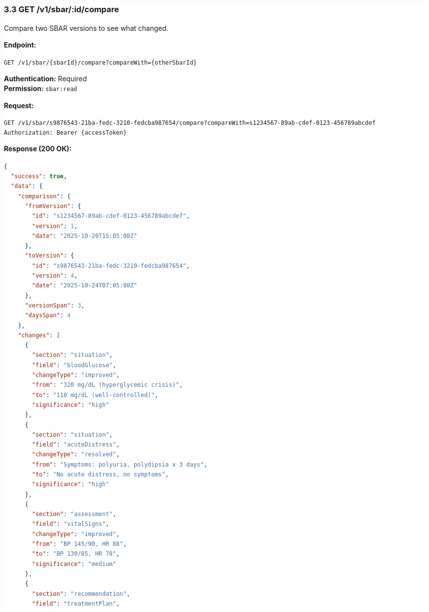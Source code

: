 
### 3.3 GET /v1/sbar/:id/compare

Compare two SBAR versions to see what changed.

**Endpoint:**
```
GET /v1/sbar/{sbarId}/compare?compareWith={otherSbarId}
```

**Authentication:** Required  
**Permission:** `sbar:read`

**Request:**
```http
GET /v1/sbar/s9876543-21ba-fedc-3210-fedcba987654/compare?compareWith=s1234567-89ab-cdef-0123-456789abcdef
Authorization: Bearer {accessToken}
```

**Response (200 OK):**
```json
{
  "success": true,
  "data": {
    "comparison": {
      "fromVersion": {
        "id": "s1234567-89ab-cdef-0123-456789abcdef",
        "version": 1,
        "date": "2025-10-20T15:05:00Z"
      },
      "toVersion": {
        "id": "s9876543-21ba-fedc-3210-fedcba987654",
        "version": 4,
        "date": "2025-10-24T07:05:00Z"
      },
      "versionSpan": 3,
      "daysSpan": 4
    },
    "changes": [
      {
        "section": "situation",
        "field": "bloodGlucose",
        "changeType": "improved",
        "from": "320 mg/dL (hyperglycemic crisis)",
        "to": "110 mg/dL (well-controlled)",
        "significance": "high"
      },
      {
        "section": "situation",
        "field": "acuteDistress",
        "changeType": "resolved",
        "from": "Symptoms: polyuria, polydipsia x 3 days",
        "to": "No acute distress, no symptoms",
        "significance": "high"
      },
      {
        "section": "assessment",
        "field": "vitalSigns",
        "changeType": "improved",
        "from": "BP 145/90, HR 88",
        "to": "BP 130/85, HR 78",
        "significance": "medium"
      },
      {
        "section": "recommendation",
        "field": "treatmentPlan",
```